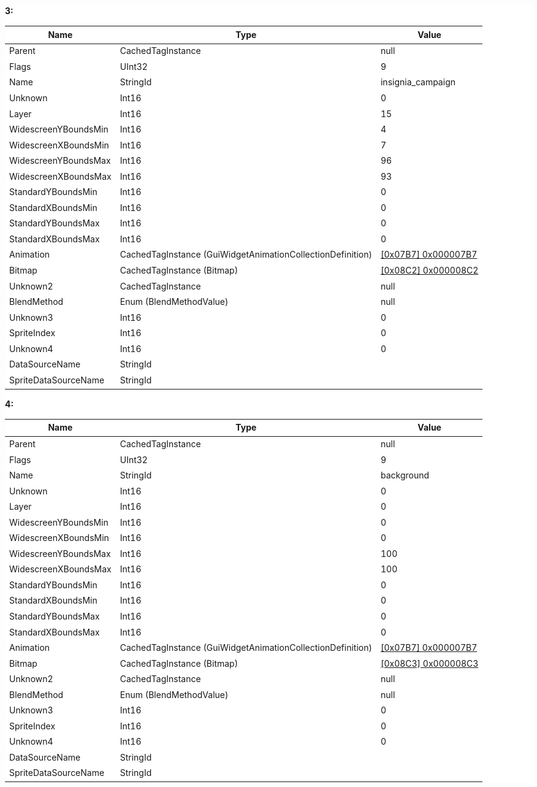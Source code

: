 
**3:**

Name	| Type	| Value
---	|---	|---	|
Parent	|CachedTagInstance	|null
Flags	|UInt32	|9
Name	|StringId	|insignia_campaign
Unknown	|Int16	|0
Layer	|Int16	|15
WidescreenYBoundsMin	|Int16	|4
WidescreenXBoundsMin	|Int16	|7
WidescreenYBoundsMax	|Int16	|96
WidescreenXBoundsMax	|Int16	|93
StandardYBoundsMin	|Int16	|0
StandardXBoundsMin	|Int16	|0
StandardYBoundsMax	|Int16	|0
StandardXBoundsMax	|Int16	|0
Animation	|CachedTagInstance (GuiWidgetAnimationCollectionDefinition)	|[[0x07B7] 0x000007B7](../GuiWidgetAnimationCollectionDefinition/07B7.md)
Bitmap	|CachedTagInstance (Bitmap)	|[[0x08C2] 0x000008C2](../Bitmap/08C2.md)
Unknown2	|CachedTagInstance	|null
BlendMethod	|Enum (BlendMethodValue)	|null
Unknown3	|Int16	|0
SpriteIndex	|Int16	|0
Unknown4	|Int16	|0
DataSourceName	|StringId	|
SpriteDataSourceName	|StringId	|


**4:**

Name	| Type	| Value
---	|---	|---	|
Parent	|CachedTagInstance	|null
Flags	|UInt32	|9
Name	|StringId	|background
Unknown	|Int16	|0
Layer	|Int16	|0
WidescreenYBoundsMin	|Int16	|0
WidescreenXBoundsMin	|Int16	|0
WidescreenYBoundsMax	|Int16	|100
WidescreenXBoundsMax	|Int16	|100
StandardYBoundsMin	|Int16	|0
StandardXBoundsMin	|Int16	|0
StandardYBoundsMax	|Int16	|0
StandardXBoundsMax	|Int16	|0
Animation	|CachedTagInstance (GuiWidgetAnimationCollectionDefinition)	|[[0x07B7] 0x000007B7](../GuiWidgetAnimationCollectionDefinition/07B7.md)
Bitmap	|CachedTagInstance (Bitmap)	|[[0x08C3] 0x000008C3](../Bitmap/08C3.md)
Unknown2	|CachedTagInstance	|null
BlendMethod	|Enum (BlendMethodValue)	|null
Unknown3	|Int16	|0
SpriteIndex	|Int16	|0
Unknown4	|Int16	|0
DataSourceName	|StringId	|
SpriteDataSourceName	|StringId	|
